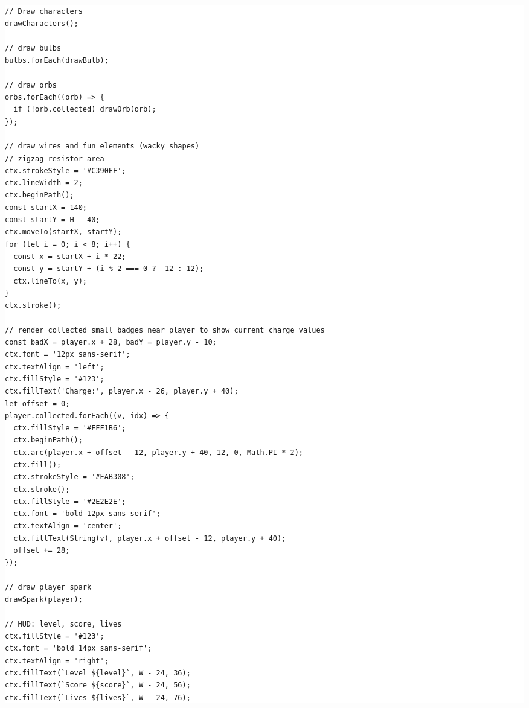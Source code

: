     // Draw characters
    drawCharacters();

    // draw bulbs
    bulbs.forEach(drawBulb);

    // draw orbs
    orbs.forEach((orb) => {
      if (!orb.collected) drawOrb(orb);
    });

    // draw wires and fun elements (wacky shapes)
    // zigzag resistor area
    ctx.strokeStyle = '#C390FF';
    ctx.lineWidth = 2;
    ctx.beginPath();
    const startX = 140;
    const startY = H - 40;
    ctx.moveTo(startX, startY);
    for (let i = 0; i < 8; i++) {
      const x = startX + i * 22;
      const y = startY + (i % 2 === 0 ? -12 : 12);
      ctx.lineTo(x, y);
    }
    ctx.stroke();

    // render collected small badges near player to show current charge values
    const badX = player.x + 28, badY = player.y - 10;
    ctx.font = '12px sans-serif';
    ctx.textAlign = 'left';
    ctx.fillStyle = '#123';
    ctx.fillText('Charge:', player.x - 26, player.y + 40);
    let offset = 0;
    player.collected.forEach((v, idx) => {
      ctx.fillStyle = '#FFF1B6';
      ctx.beginPath();
      ctx.arc(player.x + offset - 12, player.y + 40, 12, 0, Math.PI * 2);
      ctx.fill();
      ctx.strokeStyle = '#EAB308';
      ctx.stroke();
      ctx.fillStyle = '#2E2E2E';
      ctx.font = 'bold 12px sans-serif';
      ctx.textAlign = 'center';
      ctx.fillText(String(v), player.x + offset - 12, player.y + 40);
      offset += 28;
    });

    // draw player spark
    drawSpark(player);

    // HUD: level, score, lives
    ctx.fillStyle = '#123';
    ctx.font = 'bold 14px sans-serif';
    ctx.textAlign = 'right';
    ctx.fillText(`Level ${level}`, W - 24, 36);
    ctx.fillText(`Score ${score}`, W - 24, 56);
    ctx.fillText(`Lives ${lives}`, W - 24, 76);
